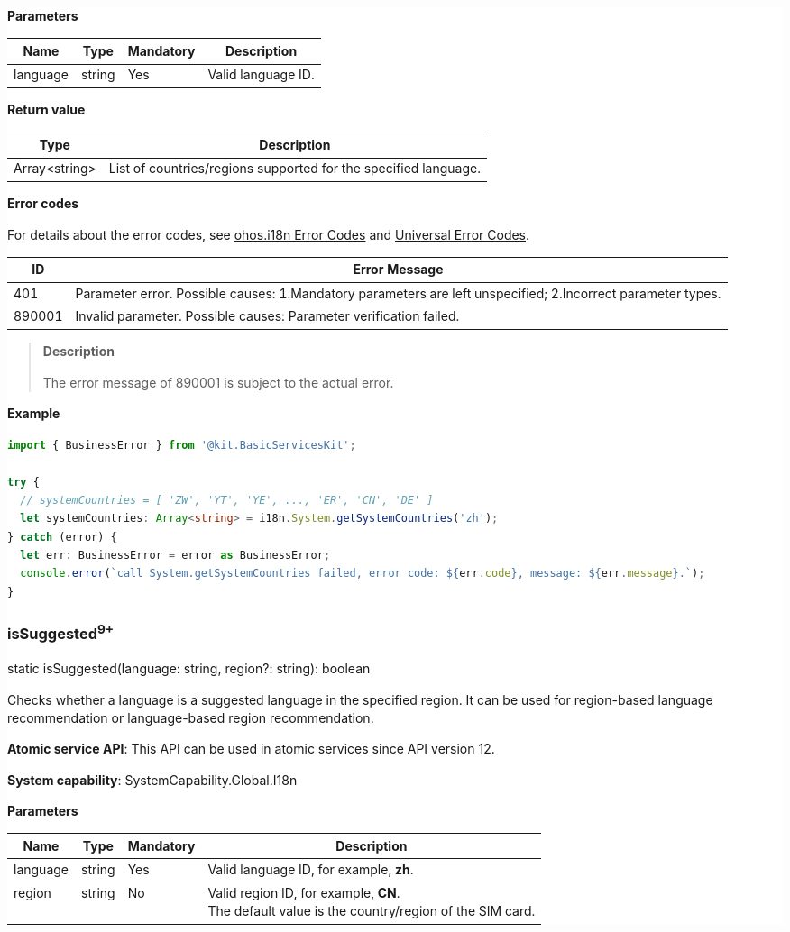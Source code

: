 **Parameters**

| Name     | Type    | Mandatory  | Description   |
| -------- | ------ | ---- | ----- |
| language | string | Yes   | Valid language ID.|

**Return value**

| Type                 | Description          |
| ------------------- | ------------ |
| Array&lt;string&gt; | List of countries/regions supported for the specified language.|

**Error codes**

For details about the error codes, see [ohos.i18n Error Codes](errorcode-i18n.md) and [Universal Error Codes](../errorcode-universal.md).

| ID | Error Message                  |
| ------ | ---------------------- |
| 401 | Parameter error. Possible causes: 1.Mandatory parameters are left unspecified; 2.Incorrect parameter types. |
| 890001 | Invalid parameter. Possible causes: Parameter verification failed. |

> **Description**
>
> The error message of 890001 is subject to the actual error.

**Example**
  ```ts
  import { BusinessError } from '@kit.BasicServicesKit';

  try {
    // systemCountries = [ 'ZW', 'YT', 'YE', ..., 'ER', 'CN', 'DE' ]
    let systemCountries: Array<string> = i18n.System.getSystemCountries('zh');
  } catch (error) {
    let err: BusinessError = error as BusinessError;
    console.error(`call System.getSystemCountries failed, error code: ${err.code}, message: ${err.message}.`);
  }
  ```

### isSuggested<sup>9+</sup>

static isSuggested(language: string, region?: string): boolean

Checks whether a language is a suggested language in the specified region. It can be used for region-based language recommendation or language-based region recommendation.

**Atomic service API**: This API can be used in atomic services since API version 12.

**System capability**: SystemCapability.Global.I18n

**Parameters**

| Name     | Type    | Mandatory  | Description           |
| -------- | ------ | ---- | ------------- |
| language | string | Yes   | Valid language ID, for example, **zh**.|
| region   | string | No   | Valid region ID, for example, **CN**.<br>The default value is the country/region of the SIM card. |
